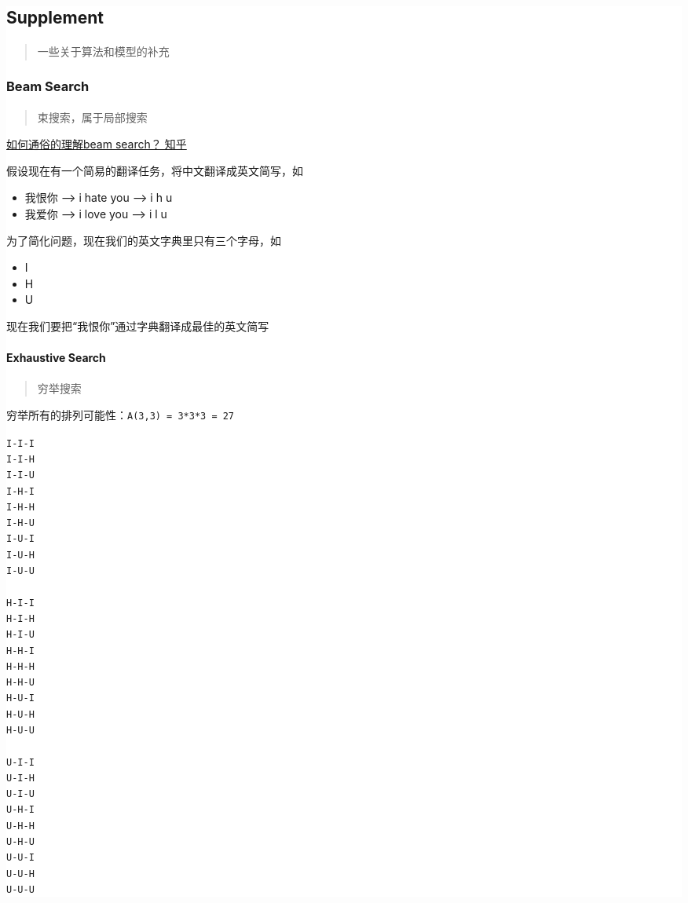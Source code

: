 ## Supplement

> 一些关于算法和模型的补充

### Beam Search

> 束搜索，属于局部搜索

[如何通俗的理解beam search？ 知乎](https://zhuanlan.zhihu.com/p/82829880)

假设现在有一个简易的翻译任务，将中文翻译成英文简写，如

- 我恨你 ——> i hate you ——> i h u
- 我爱你 ——> i love you ——> i l u

为了简化问题，现在我们的英文字典里只有三个字母，如

- I
- H
- U

现在我们要把“我恨你”通过字典翻译成最佳的英文简写

#### Exhaustive Search

> 穷举搜索

穷举所有的排列可能性：`A(3,3) = 3*3*3 = 27`

~~~
I-I-I
I-I-H
I-I-U
I-H-I
I-H-H
I-H-U
I-U-I
I-U-H
I-U-U

H-I-I
H-I-H
H-I-U
H-H-I
H-H-H
H-H-U
H-U-I
H-U-H
H-U-U

U-I-I
U-I-H
U-I-U
U-H-I
U-H-H
U-H-U
U-U-I
U-U-H
U-U-U
~~~
